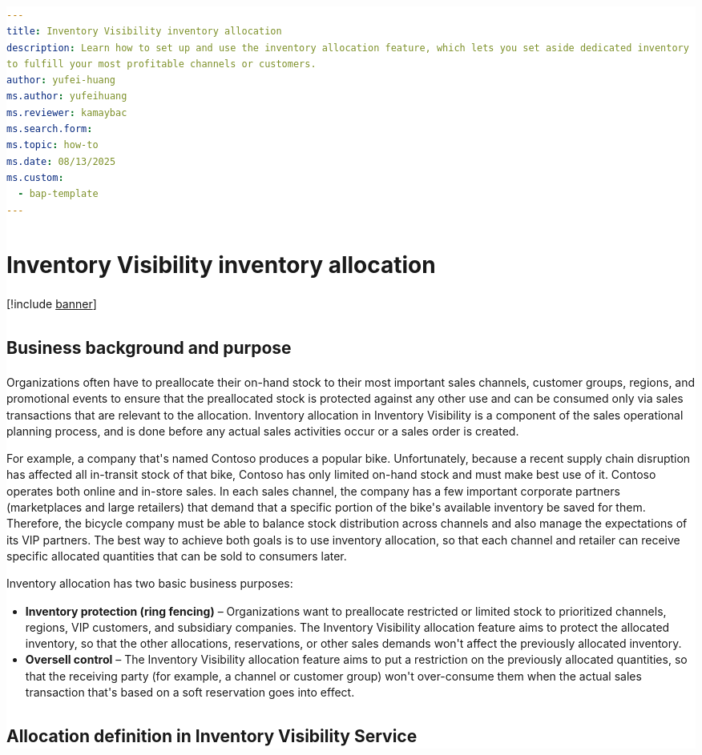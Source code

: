 ```yaml
---
title: Inventory Visibility inventory allocation
description: Learn how to set up and use the inventory allocation feature, which lets you set aside dedicated inventory to fulfill your most profitable channels or customers.
author: yufei-huang
ms.author: yufeihuang
ms.reviewer: kamaybac
ms.search.form:
ms.topic: how-to
ms.date: 08/13/2025
ms.custom:
  - bap-template
---
```


# Inventory Visibility inventory allocation

[!include [banner](../includes/banner.md)]

## Business background and purpose

Organizations often have to preallocate their on-hand stock to their most important sales channels, customer groups, regions, and promotional events to ensure that the preallocated stock is protected against any other use and can be consumed only via sales transactions that are relevant to the allocation. Inventory allocation in Inventory Visibility is a component of the sales operational planning process, and is done before any actual sales activities occur or a sales order is created.

For example, a company that's named Contoso produces a popular bike. Unfortunately, because a recent supply chain disruption has affected all in-transit stock of that bike, Contoso has only limited on-hand stock and must make best use of it. Contoso operates both online and in-store sales. In each sales channel, the company has a few important corporate partners (marketplaces and large retailers) that demand that a specific portion of the bike's available inventory be saved for them. Therefore, the bicycle company must be able to balance stock distribution across channels and also manage the expectations of its VIP partners. The best way to achieve both goals is to use inventory allocation, so that each channel and retailer can receive specific allocated quantities that can be sold to consumers later.

Inventory allocation has two basic business purposes:

- **Inventory protection (ring fencing)** – Organizations want to preallocate restricted or limited stock to prioritized channels, regions, VIP customers, and subsidiary companies. The Inventory Visibility allocation feature aims to protect the allocated inventory, so that the other allocations, reservations, or other sales demands won't affect the previously allocated inventory.
- **Oversell control** – The Inventory Visibility allocation feature aims to put a restriction on the previously allocated quantities, so that the receiving party (for example, a channel or customer group) won't over-consume them when the actual sales transaction that's based on a soft reservation goes into effect.

## Allocation definition in Inventory Visibility Service
